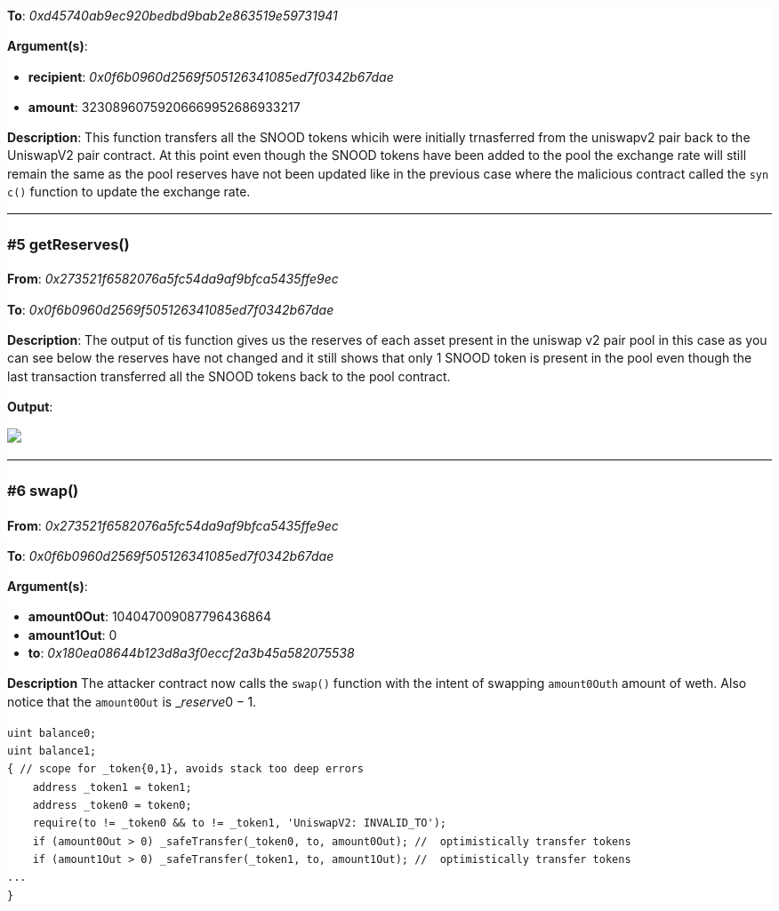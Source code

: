 **To**: *0xd45740ab9ec920bedbd9bab2e863519e59731941*

**Argument(s)**:
- **recipient**: *0x0f6b0960d2569f505126341085ed7f0342b67dae*
  
- **amount**: 32308960759206669952686933217

**Description**: This function transfers all the SNOOD tokens whicih were initially trnasferred from the uniswapv2 pair back to the UniswapV2 pair contract. At this point even though the SNOOD tokens have been added to the pool the exchange rate will still remain the same as the pool reserves have not been updated like in the previous case where the malicious contract called the `sync()` function to update the exchange rate.

---

### #5 getReserves()

**From**: *0x273521f6582076a5fc54da9af9bfca5435ffe9ec*

**To**: *0x0f6b0960d2569f505126341085ed7f0342b67dae*

**Description**: The output of tis function gives us the reserves of each asset present in the uniswap v2 pair pool in this case as you can see below the reserves have not changed and it still shows that only 1 SNOOD token is present in the pool even though the last transaction transferred all the SNOOD tokens back to the pool contract.

**Output**:

![](https://codimd.s3.shivering-isles.com/demo/uploads/8e608341-6060-4f03-aac5-709ff346929a.png)

---

### #6 swap()

**From**: *0x273521f6582076a5fc54da9af9bfca5435ffe9ec*

**To**: *0x0f6b0960d2569f505126341085ed7f0342b67dae*

**Argument(s)**:
- **amount0Out**: 104047009087796436864
- **amount1Out**: 0
- **to**: *0x180ea08644b123d8a3f0eccf2a3b45a582075538*

**Description** The attacker contract now calls the `swap()` function with the intent of swapping `amount0Outh` amount of weth. Also notice that the `amount0Out` is $\_reserve0-1$. 

```solidity
uint balance0;
uint balance1;
{ // scope for _token{0,1}, avoids stack too deep errors
	address _token1 = token1;
	address _token0 = token0;
	require(to != _token0 && to != _token1, 'UniswapV2: INVALID_TO');
	if (amount0Out > 0) _safeTransfer(_token0, to, amount0Out); // 	optimistically transfer tokens
	if (amount1Out > 0) _safeTransfer(_token1, to, amount1Out); // 	optimistically transfer tokens
...
}
```
